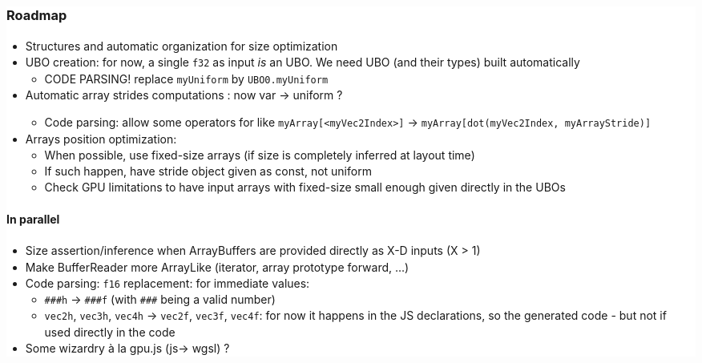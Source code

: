 ### Roadmap

- Structures and automatic organization for size optimization
- UBO creation: for now, a single `f32` as input *is* an UBO. We need UBO (and their types) built automatically 
  - CODE PARSING! replace `myUniform` by `UBO0.myUniform`
- Automatic array strides computations : now var<private> -> uniform ?
  - Code parsing: allow some operators for like `myArray[<myVec2Index>]` -> `myArray[dot(myVec2Index, myArrayStride)]`
- Arrays position optimization:
  - When possible, use fixed-size arrays (if size is completely inferred at layout time)
  - If such happen, have stride object given as const, not uniform
  - Check GPU limitations to have input arrays with fixed-size small enough given directly in the UBOs

#### In parallel

- Size assertion/inference when ArrayBuffers are provided directly as X-D inputs (X > 1) 
- Make BufferReader more ArrayLike (iterator, array prototype forward, ...)
- Code parsing: `f16` replacement: for immediate values:
  - `###h` -> `###f` (with `###` being a valid number)
  - `vec2h`, `vec3h`, `vec4h` -> `vec2f`, `vec3f`, `vec4f`: for now it happens in the JS declarations, so the generated code - but not if used directly in the code
- Some wizardry à la gpu.js (js-> wgsl) ?